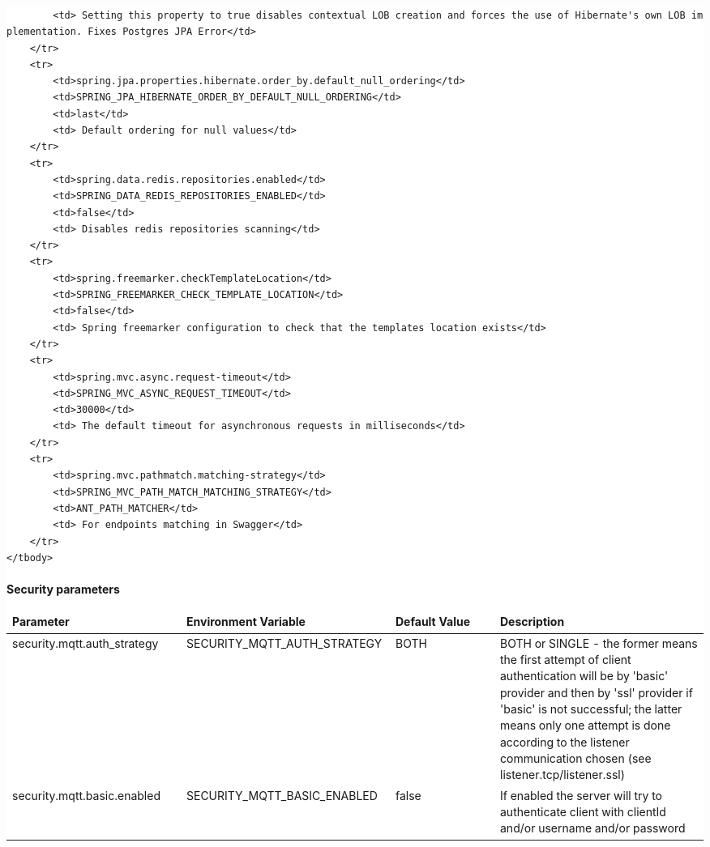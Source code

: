 			<td> Setting this property to true disables contextual LOB creation and forces the use of Hibernate's own LOB implementation. Fixes Postgres JPA Error</td>
		</tr>
		<tr>
			<td>spring.jpa.properties.hibernate.order_by.default_null_ordering</td>
			<td>SPRING_JPA_HIBERNATE_ORDER_BY_DEFAULT_NULL_ORDERING</td>
			<td>last</td>
			<td> Default ordering for null values</td>
		</tr>
		<tr>
			<td>spring.data.redis.repositories.enabled</td>
			<td>SPRING_DATA_REDIS_REPOSITORIES_ENABLED</td>
			<td>false</td>
			<td> Disables redis repositories scanning</td>
		</tr>
		<tr>
			<td>spring.freemarker.checkTemplateLocation</td>
			<td>SPRING_FREEMARKER_CHECK_TEMPLATE_LOCATION</td>
			<td>false</td>
			<td> Spring freemarker configuration to check that the templates location exists</td>
		</tr>
		<tr>
			<td>spring.mvc.async.request-timeout</td>
			<td>SPRING_MVC_ASYNC_REQUEST_TIMEOUT</td>
			<td>30000</td>
			<td> The default timeout for asynchronous requests in milliseconds</td>
		</tr>
		<tr>
			<td>spring.mvc.pathmatch.matching-strategy</td>
			<td>SPRING_MVC_PATH_MATCH_MATCHING_STRATEGY</td>
			<td>ANT_PATH_MATCHER</td>
			<td> For endpoints matching in Swagger</td>
		</tr>
	</tbody>
</table>


####  Security parameters

<table>
	<thead>
		<tr>
			<td style="width: 25%"><b>Parameter</b></td><td style="width: 30%"><b>Environment Variable</b></td><td style="width: 15%"><b>Default Value</b></td><td style="width: 30%"><b>Description</b></td>
		</tr>
	</thead>
	<tbody>
		<tr>
			<td>security.mqtt.auth_strategy</td>
			<td>SECURITY_MQTT_AUTH_STRATEGY</td>
			<td>BOTH</td>
			<td> BOTH or SINGLE - the former means the first attempt of client authentication will be by 'basic' provider
 and then by 'ssl' provider if 'basic' is not successful;
 the latter means only one attempt is done according to the listener communication chosen (see listener.tcp/listener.ssl)</td>
		</tr>
		<tr>
			<td>security.mqtt.basic.enabled</td>
			<td>SECURITY_MQTT_BASIC_ENABLED</td>
			<td>false</td>
			<td> If enabled the server will try to authenticate client with clientId and/or username and/or password</td>
		</tr>